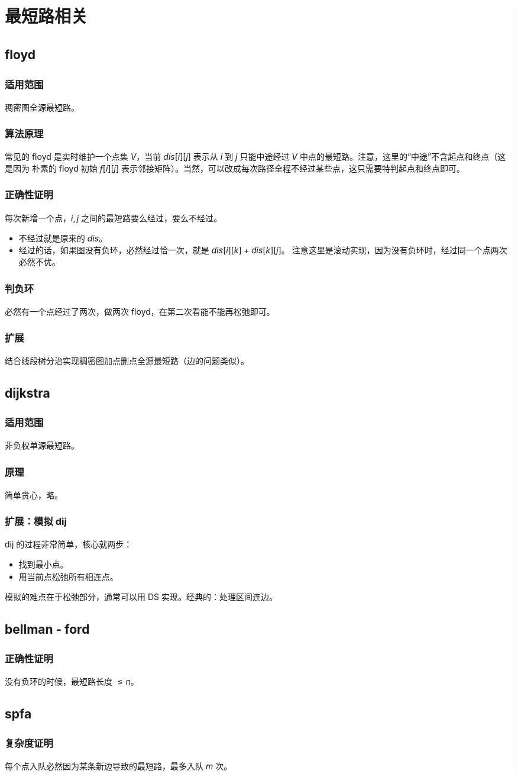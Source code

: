 # 最短路相关

## floyd
### 适用范围
稠密图全源最短路。

### 算法原理
常见的 floyd 是实时维护一个点集 $V$，当前 $dis[i][j]$ 表示从 $i$ 到 $j$ 只能中途经过 $V$ 中点的最短路。注意，这里的“中途”不含起点和终点（这是因为 朴素的 floyd 初始 $f[i][j]$ 表示邻接矩阵）。当然，可以改成每次路径全程不经过某些点，这只需要特判起点和终点即可。

### 正确性证明
每次新增一个点，$i,j$ 之间的最短路要么经过，要么不经过。
- 不经过就是原来的 $dis$。
- 经过的话，如果图没有负环，必然经过恰一次，就是 $dis[i][k]+dis[k][j]$。
注意这里是滚动实现，因为没有负环时，经过同一个点两次必然不优。

### 判负环
必然有一个点经过了两次，做两次 floyd，在第二次看能不能再松弛即可。

### 扩展
结合线段树分治实现稠密图加点删点全源最短路（边的问题类似）。

## dijkstra
### 适用范围
非负权单源最短路。

### 原理
简单贪心，略。

### 扩展：模拟 dij
dij 的过程非常简单，核心就两步：
- 找到最小点。
- 用当前点松弛所有相连点。

模拟的难点在于松弛部分，通常可以用 DS 实现。经典的：处理区间连边。

## bellman - ford
### 正确性证明
没有负环的时候，最短路长度 $\leq n$。

## spfa
### 复杂度证明
每个点入队必然因为某条新边导致的最短路，最多入队 $m$ 次。
